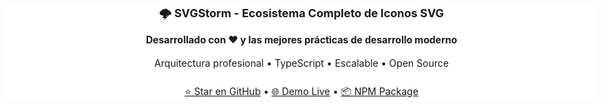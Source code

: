 <div align="center">
  <h3>🌩️ SVGStorm - Ecosistema Completo de Iconos SVG</h3>
  <p><strong>Desarrollado con ❤️ y las mejores prácticas de desarrollo moderno</strong></p>
  <p>Arquitectura profesional • TypeScript • Escalable • Open Source</p>
  
  <div style="margin-top: 20px;">
    <a href="https://github.com/imamultidev/svgstorm">⭐ Star en GitHub</a> • 
    <a href="https://svgstorm-web-catalog.vercel.app">🌐 Demo Live</a> • 
    <a href="https://www.npmjs.com/package/svgstorm-client">📦 NPM Package</a>
  </div>
</div>
